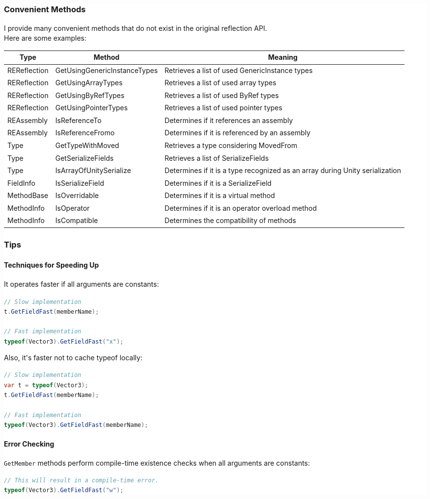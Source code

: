 ### Convenient Methods
I provide many convenient methods that do not exist in the original reflection API.  
Here are some examples:  

|  Type  |  Method  |  Meaning  |
| ---- | ---- | ---- |
| REReflection | GetUsingGenericInstanceTypes | Retrieves a list of used GenericInstance types |
| REReflection | GetUsingArrayTypes | Retrieves a list of used array types |
| REReflection | GetUsingByRefTypes | Retrieves a list of used ByRef types |
| REReflection | GetUsingPointerTypes | Retrieves a list of used pointer types |
| REAssembly | IsReferenceTo | Determines if it references an assembly |
| REAssembly | IsReferenceFromo | Determines if it is referenced by an assembly |
| Type | GetTypeWithMoved |	Retrieves a type considering MovedFrom |
| Type | GetSerializeFields | Retrieves a list of SerializeFields |
| Type | IsArrayOfUnitySerialize | Determines if it is a type recognized as an array during Unity serialization |
| FieldInfo | IsSerializeField | Determines if it is a SerializeField |
| MethodBase | IsOverridable | Determines if it is a virtual method |
| MethodInfo | IsOperator | Determines if it is an operator overload method |
| MethodInfo | IsCompatible | Determines the compatibility of methods |

### Tips
#### Techniques for Speeding Up
It operates faster if all arguments are constants:
```.cs
// Slow implementation
t.GetFieldFast(memberName);

// Fast implementation
typeof(Vector3).GetFieldFast("x");
```

Also, it's faster not to cache typeof locally:
```.cs
// Slow implementation
var t = typeof(Vector3);
t.GetFieldFast(memberName);

// Fast implementation
typeof(Vector3).GetFieldFast(memberName);
```

#### Error Checking
`GetMember` methods perform compile-time existence checks when all arguments are constants:
```.cs
// This will result in a compile-time error.
typeof(Vector3).GetFieldFast("w");
```
